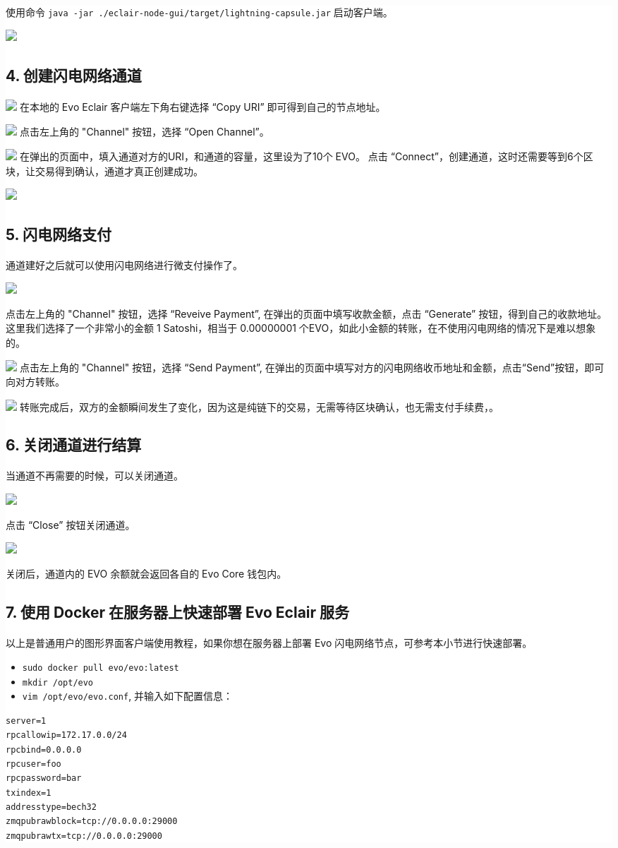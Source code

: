 使用命令 `java -jar ./eclair-node-gui/target/lightning-capsule.jar` 启动客户端。

![](https://imgur.com/pb2fkTb.png)

## 4. 创建闪电网络通道

![](https://imgur.com/WMGMVNX.png)
在本地的 Evo Eclair 客户端左下角右键选择 “Copy URI” 即可得到自己的节点地址。

![](https://imgur.com/6xUx3TP.png)
点击左上角的 "Channel" 按钮，选择 “Open Channel”。

![](https://imgur.com/ceB9BsU.png)
在弹出的页面中，填入通道对方的URI，和通道的容量，这里设为了10个 EVO。
点击 “Connect”，创建通道，这时还需要等到6个区块，让交易得到确认，通道才真正创建成功。

![](https://imgur.com/YiTMOWN.png)

## 5. 闪电网络支付
通道建好之后就可以使用闪电网络进行微支付操作了。

![](https://imgur.com/J30F2F1.png)

点击左上角的 "Channel" 按钮，选择 “Reveive Payment”, 在弹出的页面中填写收款金额，点击 “Generate” 按钮，得到自己的收款地址。
这里我们选择了一个非常小的金额 1 Satoshi，相当于 0.00000001 个EVO，如此小金额的转账，在不使用闪电网络的情况下是难以想象的。

![](https://imgur.com/nPVtrTY.png)
点击左上角的 "Channel" 按钮，选择 “Send Payment”, 在弹出的页面中填写对方的闪电网络收币地址和金额，点击“Send”按钮，即可向对方转账。

![](https://imgur.com/Aaem14c.png)
转账完成后，双方的金额瞬间发生了变化，因为这是纯链下的交易，无需等待区块确认，也无需支付手续费，。

## 6. 关闭通道进行结算
当通道不再需要的时候，可以关闭通道。

![](https://imgur.com/iOZxlg4.png)

点击 “Close” 按钮关闭通道。

![](https://imgur.com/LfQEWlm.png)

关闭后，通道内的 EVO 余额就会返回各自的 Evo Core 钱包内。

## 7. 使用 Docker 在服务器上快速部署 Evo Eclair 服务

以上是普通用户的图形界面客户端使用教程，如果你想在服务器上部署 Evo 闪电网络节点，可参考本小节进行快速部署。

* `sudo docker pull evo/evo:latest`
* `mkdir /opt/evo`
* `vim /opt/evo/evo.conf`, 并输入如下配置信息：
```
server=1
rpcallowip=172.17.0.0/24
rpcbind=0.0.0.0
rpcuser=foo
rpcpassword=bar
txindex=1
addresstype=bech32
zmqpubrawblock=tcp://0.0.0.0:29000
zmqpubrawtx=tcp://0.0.0.0:29000
```
